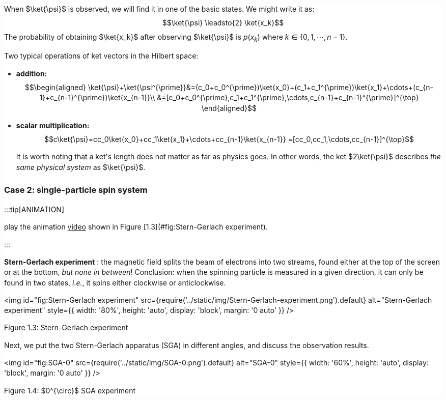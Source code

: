 When $\ket{\psi}$ is observed, we will find it in one of the basic
states. We might write it as: $$\ket{\psi} \leadsto{2}  \ket{x_k}$$
The probability of obtaining $\ket{x_k}$ after observing $\ket{\psi}$ is
$p(x_k)$ where $k\in\{0,1,\cdots,n-1\}$.

Two typical operations of ket vectors in the Hilbert space:

-   **addition:** $$\begin{aligned}
                \ket{\psi}+\ket{\psi^{\prime}}&=(c_0+c_0^{\prime})\ket{x_0}+(c_1+c_1^{\prime})\ket{x_1}+\cdots+(c_{n-1}+c_{n-1}^{\prime})\ket{x_{n-1}}\\
                &=[c_0+c_0^{\prime},c_1+c_1^{\prime},\cdots,c_{n-1}+c_{n-1}^{\prime}]^{\top}
            \end{aligned}$$

-   **scalar multiplication:**$$c\ket{\psi}=cc_0\ket{x_0}+cc_1\ket{x_1}+\cdots+cc_{n-1}\ket{x_{n-1}}
            =[cc_0,cc_1,\cdots,cc_{n-1}]^{\top}$$

    It is worth noting that a ket's length does not matter as far as physics goes. In other
    words, the ket $2\ket{\psi}$ describes *the same physical system* as
    $\ket{\psi}$.

### Case 2: single-particle spin system

:::tip[ANIMATION]

play the animation [video](https://www.bilibili.com/video/BV1ta4y1a7fp?from=search&seid=2882474434643948118&spm_id_from=333.337.0.0) shown in
Figure [1.3](#fig:Stern-Gerlach experiment).

:::

**Stern-Gerlach experiment** : the magnetic field splits
the beam of electrons into two streams, found either at the top of the
screen or at the bottom, *but none in between*! Conclusion: when the
spinning particle is measured in a given direction, it can only be found
in two states, *i.e.*, it spins either clockwise or anticlockwise.

<img
    id="fig:Stern-Gerlach experiment"
    src={require('../static/img/Stern-Gerlach-experiment.png').default}
    alt="Stern-Gerlach experiment"
    style={{ width: '80%', height: 'auto', display: 'block', margin: '0 auto' }}
/>
<figcaption style= {{textAlign: 'center', fontFamily: 'Calibri'}}>Figure 1.3: Stern-Gerlach experiment</figcaption>

Next, we put the two Stern-Gerlach apparatus (SGA) in different angles,
and discuss the observation results.

<img
    id="fig:SGA-0"
    src={require('../static/img/SGA-0.png').default}
    alt="SGA-0"
    style={{ width: '60%', height: 'auto', display: 'block', margin: '0 auto' }}
/>
<figcaption style= {{textAlign: 'center', fontFamily: 'Calibri'}}>Figure 1.4: $0^{\circ}$ SGA experiment</figcaption>
